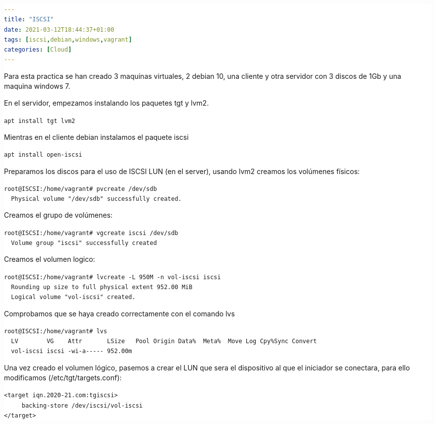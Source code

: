 ```yaml
---
title: "ISCSI"
date: 2021-03-12T18:44:37+01:00
tags: [iscsi,debian,windows,vagrant]
categories: [Cloud]
---
```


Para esta practica se han creado 3 maquinas virtuales, 2 debian 10, una cliente y otra servidor con 3 discos de 1Gb y una maquina windows 7.

En el servidor, empezamos instalando los paquetes tgt y lvm2.

~~~
apt install tgt lvm2
~~~

Mientras en el cliente debian instalamos el paquete iscsi

~~~
apt install open-iscsi
~~~

Preparamos los discos para el uso de ISCSI LUN (en el server), usando lvm2 creamos los volúmenes físicos:

~~~
root@ISCSI:/home/vagrant# pvcreate /dev/sdb
  Physical volume "/dev/sdb" successfully created.
~~~

Creamos el grupo de volúmenes:

~~~
root@ISCSI:/home/vagrant# vgcreate iscsi /dev/sdb
  Volume group "iscsi" successfully created
~~~

Creamos el volumen logico:

~~~
root@ISCSI:/home/vagrant# lvcreate -L 950M -n vol-iscsi iscsi
  Rounding up size to full physical extent 952.00 MiB
  Logical volume "vol-iscsi" created.
~~~

Comprobamos que se haya creado correctamente con el comando lvs

~~~
root@ISCSI:/home/vagrant# lvs
  LV        VG    Attr       LSize   Pool Origin Data%  Meta%  Move Log Cpy%Sync Convert
  vol-iscsi iscsi -wi-a----- 952.00m
~~~ 

Una vez creado el volumen lógico, pasemos a crear el LUN que sera el dispositivo al que el iniciador se conectara, para ello modificamos (/etc/tgt/targets.conf):

~~~
<target iqn.2020-21.com:tgiscsi>
     backing-store /dev/iscsi/vol-iscsi
</target>
~~~
